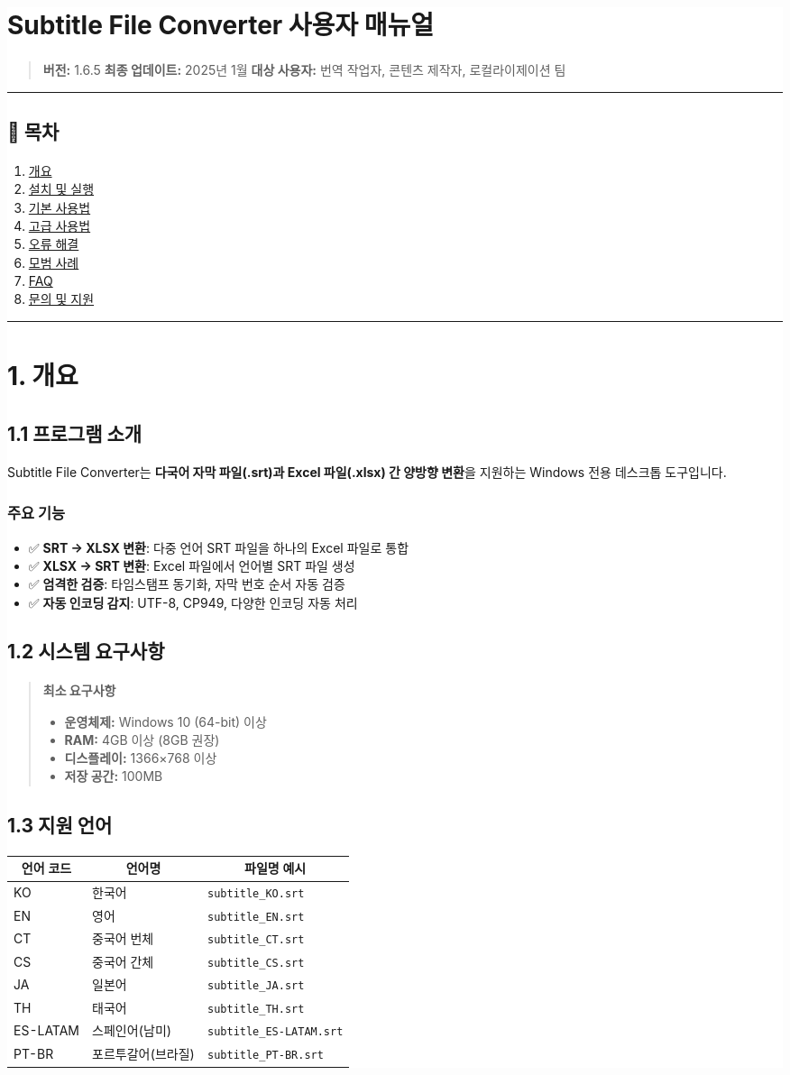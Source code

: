 # Subtitle File Converter 사용자 매뉴얼

> **버전:** 1.6.5
> **최종 업데이트:** 2025년 1월
> **대상 사용자:** 번역 작업자, 콘텐츠 제작자, 로컬라이제이션 팀

---

## 📑 목차

1. [개요](#개요)
2. [설치 및 실행](#설치-및-실행)
3. [기본 사용법](#기본-사용법)
4. [고급 사용법](#고급-사용법)
5. [오류 해결](#오류-해결)
6. [모범 사례](#모범-사례)
7. [FAQ](#faq)
8. [문의 및 지원](#문의-및-지원)

---

# 1. 개요

## 1.1 프로그램 소개

Subtitle File Converter는 **다국어 자막 파일(.srt)과 Excel 파일(.xlsx) 간 양방향 변환**을 지원하는 Windows 전용 데스크톱 도구입니다.

### 주요 기능

- ✅ **SRT → XLSX 변환**: 다중 언어 SRT 파일을 하나의 Excel 파일로 통합
- ✅ **XLSX → SRT 변환**: Excel 파일에서 언어별 SRT 파일 생성
- ✅ **엄격한 검증**: 타임스탬프 동기화, 자막 번호 순서 자동 검증
- ✅ **자동 인코딩 감지**: UTF-8, CP949, 다양한 인코딩 자동 처리

## 1.2 시스템 요구사항

> **최소 요구사항**
>
> - **운영체제:** Windows 10 (64-bit) 이상
> - **RAM:** 4GB 이상 (8GB 권장)
> - **디스플레이:** 1366×768 이상
> - **저장 공간:** 100MB

## 1.3 지원 언어

| 언어 코드 | 언어명 | 파일명 예시 |
|-----------|--------|-------------|
| KO | 한국어 | `subtitle_KO.srt` |
| EN | 영어 | `subtitle_EN.srt` |
| CT | 중국어 번체 | `subtitle_CT.srt` |
| CS | 중국어 간체 | `subtitle_CS.srt` |
| JA | 일본어 | `subtitle_JA.srt` |
| TH | 태국어 | `subtitle_TH.srt` |
| ES-LATAM | 스페인어(남미) | `subtitle_ES-LATAM.srt` |
| PT-BR | 포르투갈어(브라질) | `subtitle_PT-BR.srt` |